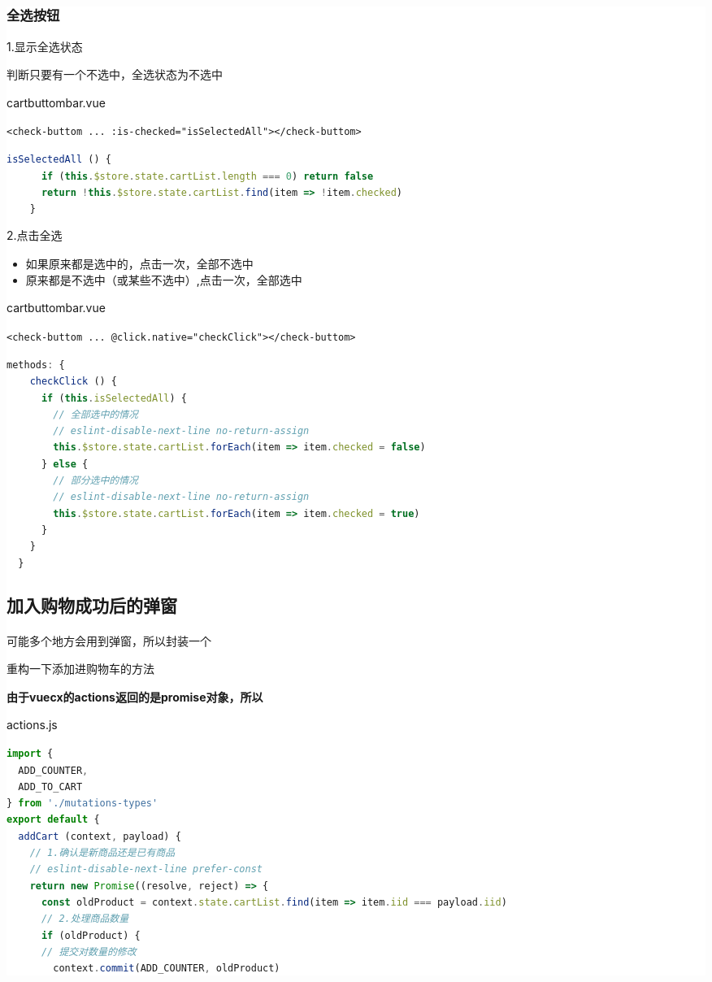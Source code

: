 ### 全选按钮

1.显示全选状态

判断只要有一个不选中，全选状态为不选中

cartbuttombar.vue

```vue
<check-buttom ... :is-checked="isSelectedAll"></check-buttom>
```

```js
isSelectedAll () {
      if (this.$store.state.cartList.length === 0) return false
      return !this.$store.state.cartList.find(item => !item.checked)
    }
```

2.点击全选

- 如果原来都是选中的，点击一次，全部不选中
- 原来都是不选中（或某些不选中）,点击一次，全部选中

cartbuttombar.vue

```vue
<check-buttom ... @click.native="checkClick"></check-buttom>
```

```js
methods: {
    checkClick () {
      if (this.isSelectedAll) {
        // 全部选中的情况
        // eslint-disable-next-line no-return-assign
        this.$store.state.cartList.forEach(item => item.checked = false)
      } else {
        // 部分选中的情况
        // eslint-disable-next-line no-return-assign
        this.$store.state.cartList.forEach(item => item.checked = true)
      }
    }
  }
```

## 加入购物成功后的弹窗

可能多个地方会用到弹窗，所以封装一个

重构一下添加进购物车的方法

**由于vuecx的actions返回的是promise对象，所以**

actions.js

```js
import {
  ADD_COUNTER,
  ADD_TO_CART
} from './mutations-types'
export default {
  addCart (context, payload) {
    // 1.确认是新商品还是已有商品
    // eslint-disable-next-line prefer-const
    return new Promise((resolve, reject) => {
      const oldProduct = context.state.cartList.find(item => item.iid === payload.iid)
      // 2.处理商品数量
      if (oldProduct) {
      // 提交对数量的修改
        context.commit(ADD_COUNTER, oldProduct)
```